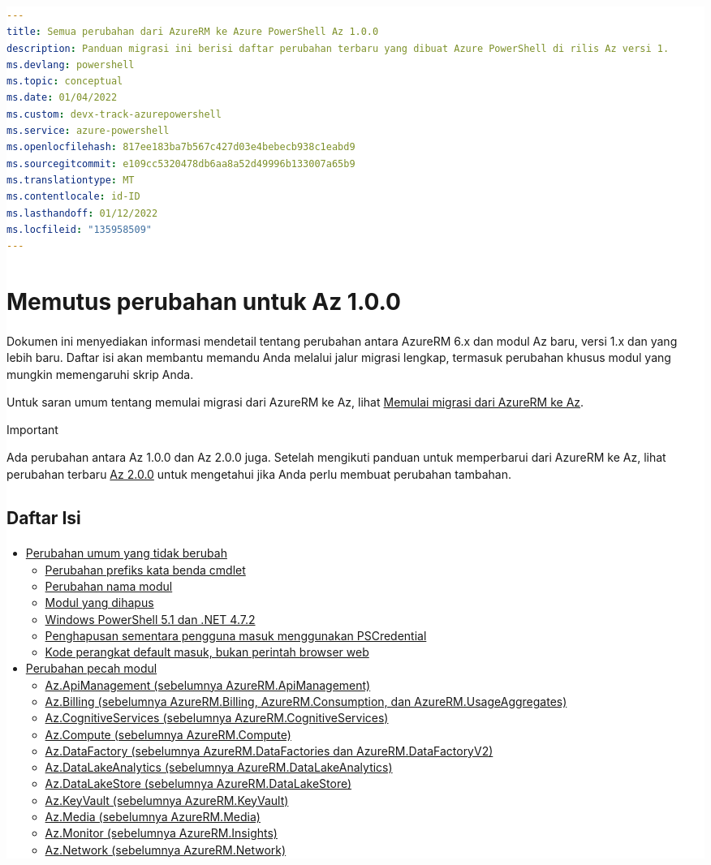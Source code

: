 ```yaml
---
title: Semua perubahan dari AzureRM ke Azure PowerShell Az 1.0.0
description: Panduan migrasi ini berisi daftar perubahan terbaru yang dibuat Azure PowerShell di rilis Az versi 1.
ms.devlang: powershell
ms.topic: conceptual
ms.date: 01/04/2022
ms.custom: devx-track-azurepowershell
ms.service: azure-powershell
ms.openlocfilehash: 817ee183ba7b567c427d03e4bebecb938c1eabd9
ms.sourcegitcommit: e109cc5320478db6aa8a52d49996b133007a65b9
ms.translationtype: MT
ms.contentlocale: id-ID
ms.lasthandoff: 01/12/2022
ms.locfileid: "135958509"
---
```

# <a name="breaking-changes-for-az-100"></a>Memutus perubahan untuk Az 1.0.0

Dokumen ini menyediakan informasi mendetail tentang perubahan antara AzureRM 6.x dan modul Az baru, versi 1.x dan yang lebih baru. Daftar isi akan membantu memandu Anda melalui jalur migrasi lengkap, termasuk perubahan khusus modul yang mungkin memengaruhi skrip Anda.

Untuk saran umum tentang memulai migrasi dari AzureRM ke Az, lihat [Memulai migrasi dari AzureRM ke Az](migrate-from-azurerm-to-az.md).

> [!IMPORTANT]
> Ada perubahan antara Az 1.0.0 dan Az 2.0.0 juga. Setelah mengikuti panduan untuk memperbarui dari AzureRM ke Az, lihat perubahan terbaru [Az 2.0.0](migrate-az-2.0.0.md) untuk mengetahui jika Anda perlu membuat perubahan tambahan.

## <a name="table-of-contents"></a>Daftar Isi

- [Perubahan umum yang tidak berubah](#general-breaking-changes)
  - [Perubahan prefiks kata benda cmdlet](#cmdlet-noun-prefix-changes)
  - [Perubahan nama modul](#module-name-changes)
  - [Modul yang dihapus](#removed-modules)
  - [Windows PowerShell 5.1 dan .NET 4.7.2](#windows-powershell-51-and-net-472)
  - [Penghapusan sementara pengguna masuk menggunakan PSCredential](#temporary-removal-of-user-login-using-pscredential)
  - [Kode perangkat default masuk, bukan perintah browser web](#default-device-code-login-instead-of-web-browser-prompt)
- [Perubahan pecah modul](#module-breaking-changes)
  - [Az.ApiManagement (sebelumnya AzureRM.ApiManagement)](#azapimanagement-previously-azurermapimanagement)
  - [Az.Billing (sebelumnya AzureRM.Billing, AzureRM.Consumption, dan AzureRM.UsageAggregates)](#azbilling-previously-azurermbilling-azurermconsumption-and-azurermusageaggregates)
  - [Az.CognitiveServices (sebelumnya AzureRM.CognitiveServices)](#azcognitiveservices-previously-azurermcognitiveservices)
  - [Az.Compute (sebelumnya AzureRM.Compute)](#azcompute-previously-azurermcompute)
  - [Az.DataFactory (sebelumnya AzureRM.DataFactories dan AzureRM.DataFactoryV2)](#azdatafactory-previously-azurermdatafactories-and-azurermdatafactoryv2)
  - [Az.DataLakeAnalytics (sebelumnya AzureRM.DataLakeAnalytics)](#azdatalakeanalytics-previously-azurermdatalakeanalytics)
  - [Az.DataLakeStore (sebelumnya AzureRM.DataLakeStore)](#azdatalakestore-previously-azurermdatalakestore)
  - [Az.KeyVault (sebelumnya AzureRM.KeyVault)](#azkeyvault-previously-azurermkeyvault)
  - [Az.Media (sebelumnya AzureRM.Media)](#azmedia-previously-azurermmedia)
  - [Az.Monitor (sebelumnya AzureRM.Insights)](#azmonitor-previously-azurerminsights)
  - [Az.Network (sebelumnya AzureRM.Network)](#aznetwork-previously-azurermnetwork)
